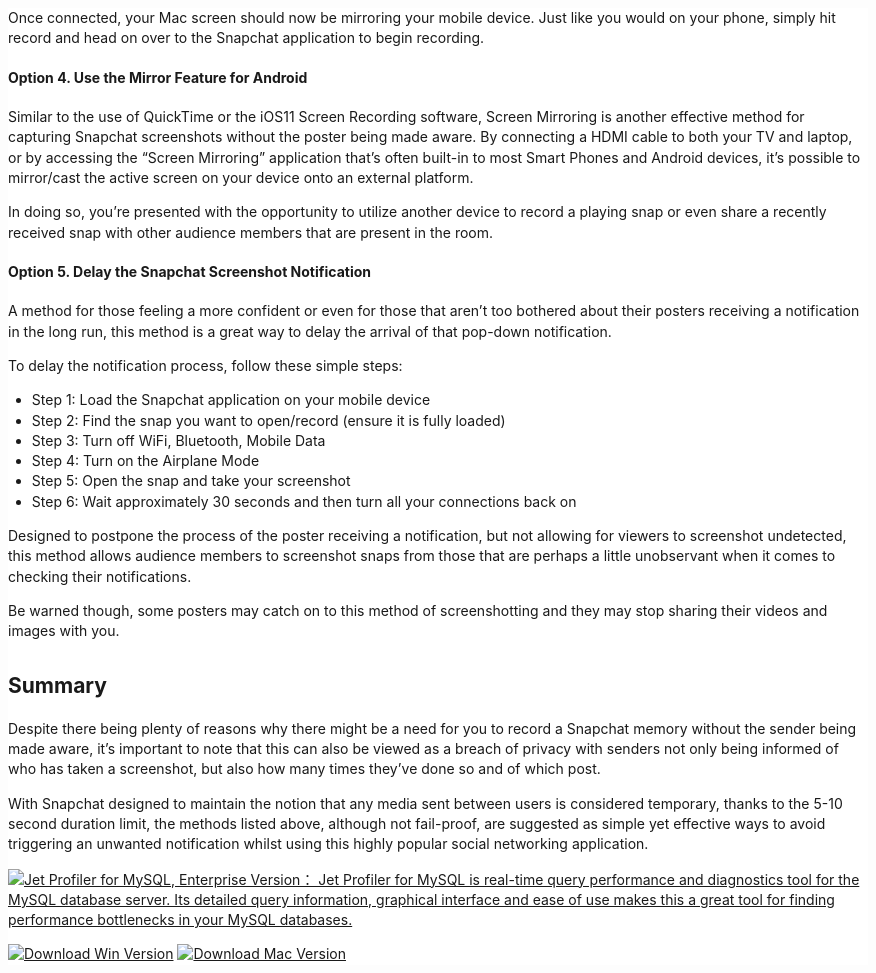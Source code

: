 Once connected, your Mac screen should now be mirroring your mobile device. Just like you would on your phone, simply hit record and head on over to the Snapchat application to begin recording.

#### Option 4. Use the Mirror Feature for Android

Similar to the use of QuickTime or the iOS11 Screen Recording software, Screen Mirroring is another effective method for capturing Snapchat screenshots without the poster being made aware. By connecting a HDMI cable to both your TV and laptop, or by accessing the “Screen Mirroring” application that’s often built-in to most Smart Phones and Android devices, it’s possible to mirror/cast the active screen on your device onto an external platform.

In doing so, you’re presented with the opportunity to utilize another device to record a playing snap or even share a recently received snap with other audience members that are present in the room.

#### Option 5. Delay the Snapchat Screenshot Notification

A method for those feeling a more confident or even for those that aren’t too bothered about their posters receiving a notification in the long run, this method is a great way to delay the arrival of that pop-down notification.

To delay the notification process, follow these simple steps:

* Step 1: Load the Snapchat application on your mobile device
* Step 2: Find the snap you want to open/record (ensure it is fully loaded)
* Step 3: Turn off WiFi, Bluetooth, Mobile Data
* Step 4: Turn on the Airplane Mode
* Step 5: Open the snap and take your screenshot
* Step 6: Wait approximately 30 seconds and then turn all your connections back on

Designed to postpone the process of the poster receiving a notification, but not allowing for viewers to screenshot undetected, this method allows audience members to screenshot snaps from those that are perhaps a little unobservant when it comes to checking their notifications.

Be warned though, some posters may catch on to this method of screenshotting and they may stop sharing their videos and images with you.

## Summary

Despite there being plenty of reasons why there might be a need for you to record a Snapchat memory without the sender being made aware, it’s important to note that this can also be viewed as a breach of privacy with senders not only being informed of who has taken a screenshot, but also how many times they’ve done so and of which post.

With Snapchat designed to maintain the notion that any media sent between users is considered temporary, thanks to the 5-10 second duration limit, the methods listed above, although not fail-proof, are suggested as simple yet effective ways to avoid triggering an unwanted notification whilst using this highly popular social networking application.


<a href="https://secure.2checkout.com/order/checkout.php?PRODS=4576829&QTY=1&AFFILIATE=108875&CART=1"><img src="https://secure.avangate.com/images/merchant/9e740b84bb48a64dde25061566299467/products/copy_1_jp_box_big.png" border="0">Jet Profiler for MySQL, Enterprise Version： Jet Profiler for MySQL is real-time query performance and diagnostics tool for the MySQL database server. Its detailed query information, graphical interface and ease of use makes this a great tool for finding performance bottlenecks in your MySQL databases. </a>

[![Download Win Version](https://images.wondershare.com/filmora/guide/download-btn-blue-scrn-win.png)](https://tools.techidaily.com/wondershare/filmora/download/) [![Download Mac Version](https://images.wondershare.com/filmora/guide/download-btn-blue-scrn-mac.png)](https://tools.techidaily.com/wondershare/filmora/download/)
